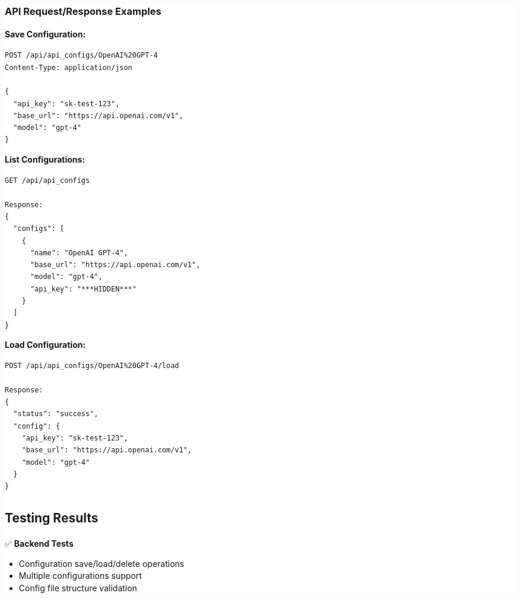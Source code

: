 ### API Request/Response Examples

**Save Configuration:**
```http
POST /api/api_configs/OpenAI%20GPT-4
Content-Type: application/json

{
  "api_key": "sk-test-123",
  "base_url": "https://api.openai.com/v1",
  "model": "gpt-4"
}
```

**List Configurations:**
```http
GET /api/api_configs

Response:
{
  "configs": [
    {
      "name": "OpenAI GPT-4",
      "base_url": "https://api.openai.com/v1",
      "model": "gpt-4",
      "api_key": "***HIDDEN***"
    }
  ]
}
```

**Load Configuration:**
```http
POST /api/api_configs/OpenAI%20GPT-4/load

Response:
{
  "status": "success",
  "config": {
    "api_key": "sk-test-123",
    "base_url": "https://api.openai.com/v1",
    "model": "gpt-4"
  }
}
```

## Testing Results

✅ **Backend Tests**
- Configuration save/load/delete operations
- Multiple configurations support
- Config file structure validation
